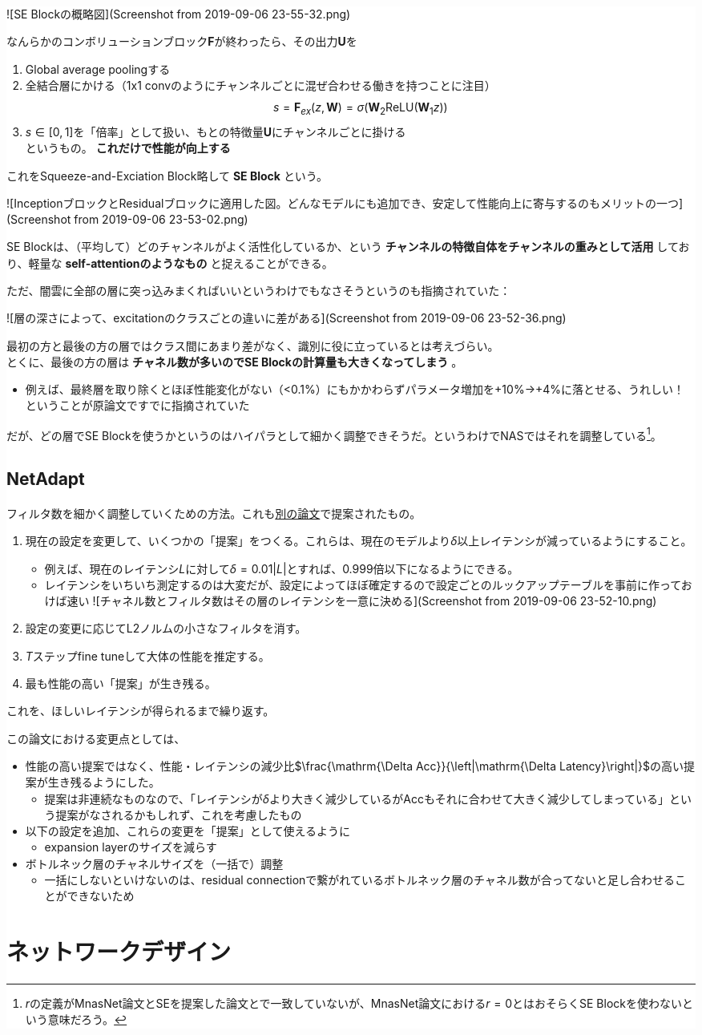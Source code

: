 ![SE Blockの概略図](Screenshot from 2019-09-06 23-55-32.png)

なんらかのコンボリューションブロック$\mathbf{F}$が終わったら、その出力$\mathbf{U}$を  
1. Global average poolingする  
2. 全結合層にかける（1x1 convのようにチャンネルごとに混ぜ合わせる働きを持つことに注目）$$
s = \mathbf{F}_{ex}(z, \mathbf{W})=\sigma(\mathbf{W}_2\mathrm{ReLU}(\mathbf{W}_1z))
$$  
3. $s \in [0, 1]$を「倍率」として扱い、もとの特徴量$\mathbf{U}$にチャンネルごとに掛ける  
というもの。 **これだけで性能が向上する** 

これをSqueeze-and-Exciation Block略して **SE Block** という。

![InceptionブロックとResidualブロックに適用した図。どんなモデルにも追加でき、安定して性能向上に寄与するのもメリットの一つ](Screenshot from 2019-09-06 23-53-02.png)

SE Blockは、（平均して）どのチャンネルがよく活性化しているか、という **チャンネルの特徴自体をチャンネルの重みとして活用** しており、軽量な **self-attentionのようなもの** と捉えることができる。

ただ、闇雲に全部の層に突っ込みまくればいいというわけでもなさそうというのも指摘されていた：

![層の深さによって、excitationのクラスごとの違いに差がある](Screenshot from 2019-09-06 23-52-36.png)

最初の方と最後の方の層ではクラス間にあまり差がなく、識別に役に立っているとは考えづらい。  
とくに、最後の方の層は **チャネル数が多いのでSE Blockの計算量も大きくなってしまう** 。  

* 例えば、最終層を取り除くとほぼ性能変化がない（<0.1%）にもかかわらずパラメータ増加を+10%→+4%に落とせる、うれしい！ということが原論文ですでに指摘されていた

だが、どの層でSE Blockを使うかというのはハイパラとして細かく調整できそうだ。というわけでNASではそれを調整している[^hypara-okasikune]。

[^hypara-okasikune]: $r$の定義がMnasNet論文とSEを提案した論文とで一致していないが、MnasNet論文における$r=0$とはおそらくSE Blockを使わないという意味だろう。

## NetAdapt

フィルタ数を細かく調整していくための方法。これも[別の論文](https://arxiv.org/abs/1804.03230)で提案されたもの。

1. 現在の設定を変更して、いくつかの「提案」をつくる。これらは、現在のモデルより$\delta$以上レイテンシが減っているようにすること。
	* 例えば、現在のレイテンシ$L$に対して$\delta = 0.01\left|L\right|$とすれば、0.999倍以下になるようにできる。
	* レイテンシをいちいち測定するのは大変だが、設定によってほぼ確定するので設定ごとのルックアップテーブルを事前に作っておけば速い
	![チャネル数とフィルタ数はその層のレイテンシを一意に決める](Screenshot from 2019-09-06 23-52-10.png)

2. 設定の変更に応じてL2ノルムの小さなフィルタを消す。
3. $T$ステップfine tuneして大体の性能を推定する。
4. 最も性能の高い「提案」が生き残る。

これを、ほしいレイテンシが得られるまで繰り返す。

この論文における変更点としては、  

* 性能の高い提案ではなく、性能・レイテンシの減少比$\frac{\mathrm{\Delta Acc}}{\left|\mathrm{\Delta Latency}\right|}$の高い提案が生き残るようにした。
	* 提案は非連続なものなので、「レイテンシが$\delta$より大きく減少しているがAccもそれに合わせて大きく減少してしまっている」という提案がなされるかもしれず、これを考慮したもの
* 以下の設定を追加、これらの変更を「提案」として使えるように
	* expansion layerのサイズを減らす
* ボトルネック層のチャネルサイズを（一括で）調整
	* 一括にしないといけないのは、residual connectionで繋がれているボトルネック層のチャネル数が合ってないと足し合わせることができないため

# ネットワークデザイン


[^proposed_in_mobilenetv2]: MobilenetV2にて提案されている。名前は後付のようだが……
[^black_box_technology]: 深層学習のモデル選定すらも完全に自動で行われるようになり、人間が必要とされる場面がますます限定されていくディストピアを舞台にしたSF百合小説『色のない緑』（ハヤカワ文庫JA『アステリズムに花束を』に収録）を最近読んだ。とても良かった。月並みだが、このMobileNetV3にも使われたNASなどは、そのディストピアの始まりに思えてならない。楽しみだ
[^why_slow_on_gpu]: なぜGPUでこのモデルが遅くなるかは[以前書いた記事](https://qiita.com/woody_egg/items/db6e85de34eab5247478)に詳しい